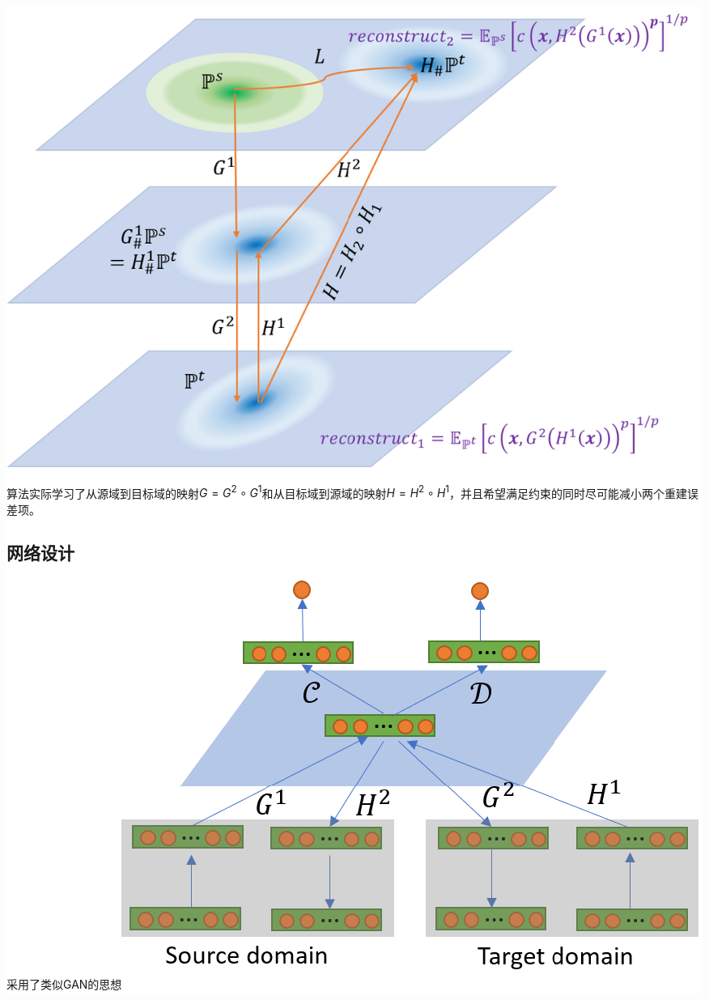 ![da_0](/img/da_0.png)

算法实际学习了从源域到目标域的映射$G=G^2\circ G^1$和从目标域到源域的映射$H=H^2\circ H^1$，并且希望满足约束的同时尽可能减小两个重建误差项。

## 网络设计

采用了类似GAN的思想![da_1](/img/da_1.png)
